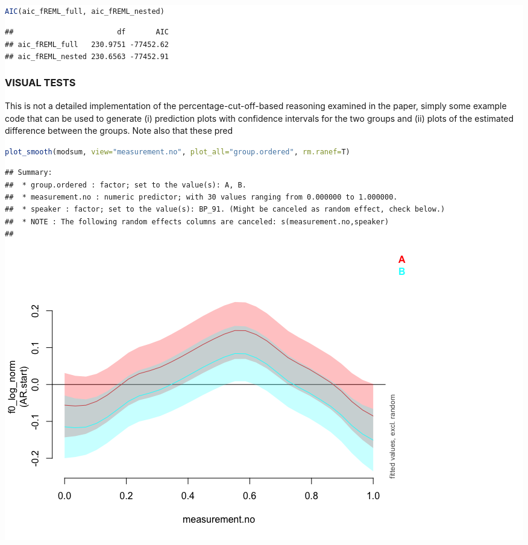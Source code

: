 ``` r
AIC(aic_fREML_full, aic_fREML_nested)
```

    ##                        df       AIC
    ## aic_fREML_full   230.9751 -77452.62
    ## aic_fREML_nested 230.6563 -77452.91

### VISUAL TESTS

This is not a detailed implementation of the percentage-cut-off-based
reasoning examined in the paper, simply some example code that can be
used to generate (i) prediction plots with confidence intervals for the
two groups and (ii) plots of the estimated difference between the
groups. Note also that these pred

``` r
plot_smooth(modsum, view="measurement.no", plot_all="group.ordered", rm.ranef=T)
```

    ## Summary:
    ##  * group.ordered : factor; set to the value(s): A, B. 
    ##  * measurement.no : numeric predictor; with 30 values ranging from 0.000000 to 1.000000. 
    ##  * speaker : factor; set to the value(s): BP_91. (Might be canceled as random effect, check below.) 
    ##  * NOTE : The following random effects columns are canceled: s(measurement.no,speaker)
    ## 

![](set_4-pitch_files/figure-markdown_github/unnamed-chunk-11-1.png)

